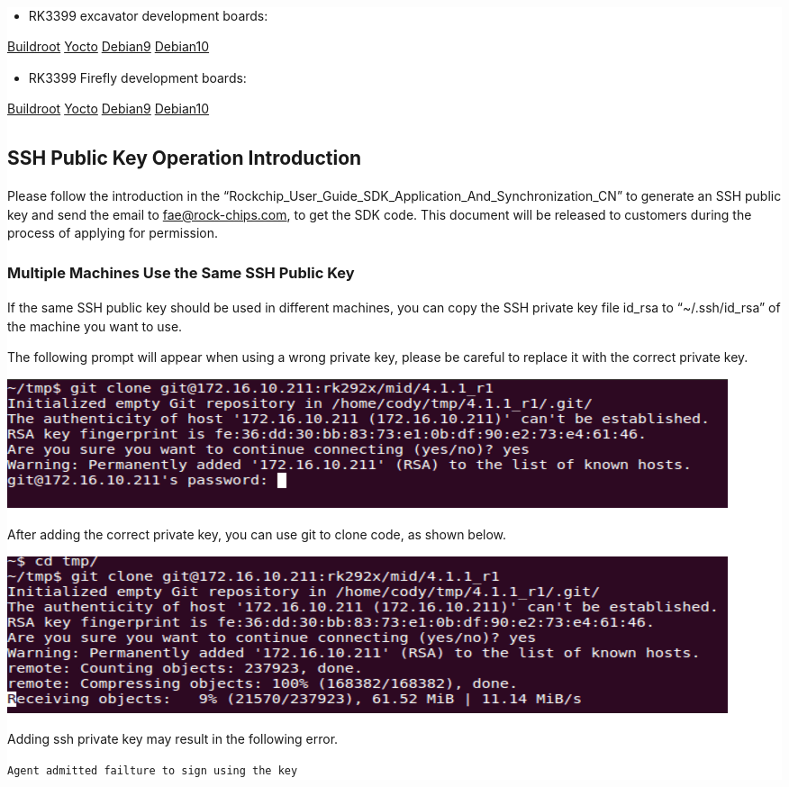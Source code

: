 - RK3399 excavator development boards:

[Buildroot](https://eyun.baidu.com/s/3i6lVGvb)
[Yocto](https://eyun.baidu.com/s/3c36y74W)
[Debian9](https://eyun.baidu.com/s/3i6udoET)
[Debian10](https://eyun.baidu.com/s/3eTDMjqq)

- RK3399 Firefly development boards:

[Buildroot](https://eyun.baidu.com/s/3dqTCi6)
[Yocto](https://eyun.baidu.com/s/3kWtth1H)
[Debian9](https://eyun.baidu.com/s/3jKkicsu)
[Debian10](https://eyun.baidu.com/s/3kWCpXB5)

## SSH Public Key Operation Introduction

Please follow the introduction in the “Rockchip_User_Guide_SDK_Application_And_Synchronization_CN” to generate an SSH public key and send the email to fae@rock-chips.com, to get the SDK code.
This document will be released to customers during the process of applying for permission.

### Multiple Machines Use the Same SSH Public Key

If the same SSH public key should be used in different machines, you can copy the SSH private key file id_rsa to “~/.ssh/id_rsa” of the machine you want to use.

The following prompt will appear when using a wrong private key, please be careful to replace it with the correct private key.

![ssh1](resources/ssh1.png)</left>

After adding the correct private key, you can use git to clone code, as shown below.

![ssh2](resources/ssh2.png)</left>

Adding ssh private key may result in the following error.

```
Agent admitted failture to sign using the key
```

